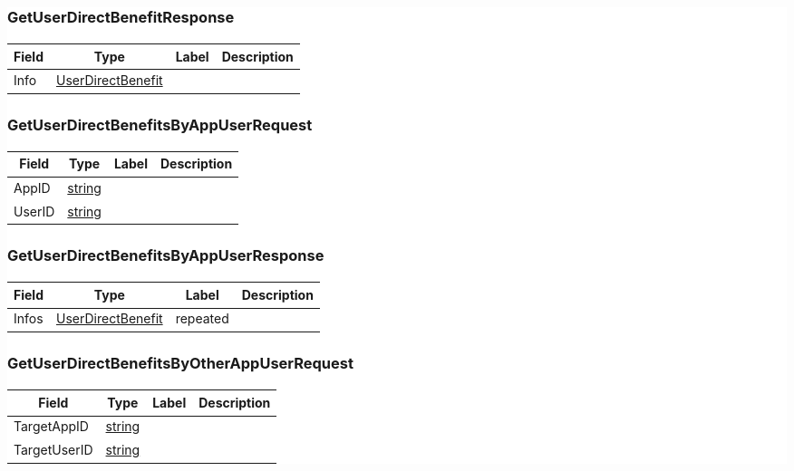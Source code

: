 




<a name="cloud-hashing-billing-v1-GetUserDirectBenefitResponse"></a>

### GetUserDirectBenefitResponse



| Field | Type | Label | Description |
| ----- | ---- | ----- | ----------- |
| Info | [UserDirectBenefit](#cloud-hashing-billing-v1-UserDirectBenefit) |  |  |






<a name="cloud-hashing-billing-v1-GetUserDirectBenefitsByAppUserRequest"></a>

### GetUserDirectBenefitsByAppUserRequest



| Field | Type | Label | Description |
| ----- | ---- | ----- | ----------- |
| AppID | [string](#string) |  |  |
| UserID | [string](#string) |  |  |






<a name="cloud-hashing-billing-v1-GetUserDirectBenefitsByAppUserResponse"></a>

### GetUserDirectBenefitsByAppUserResponse



| Field | Type | Label | Description |
| ----- | ---- | ----- | ----------- |
| Infos | [UserDirectBenefit](#cloud-hashing-billing-v1-UserDirectBenefit) | repeated |  |






<a name="cloud-hashing-billing-v1-GetUserDirectBenefitsByOtherAppUserRequest"></a>

### GetUserDirectBenefitsByOtherAppUserRequest



| Field | Type | Label | Description |
| ----- | ---- | ----- | ----------- |
| TargetAppID | [string](#string) |  |  |
| TargetUserID | [string](#string) |  |  |
